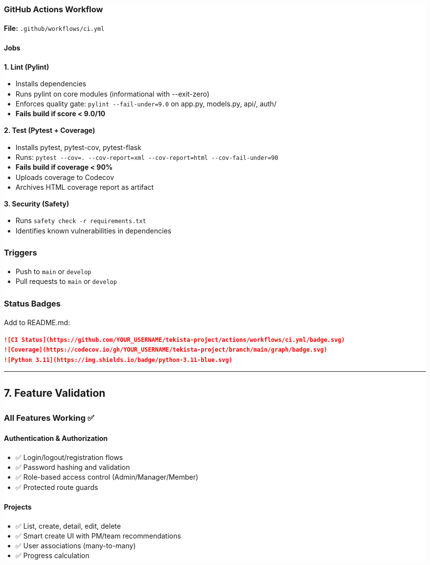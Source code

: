 ### GitHub Actions Workflow

**File:** `.github/workflows/ci.yml`

#### Jobs

**1. Lint (Pylint)**
- Installs dependencies
- Runs pylint on core modules (informational with --exit-zero)
- Enforces quality gate: `pylint --fail-under=9.0` on app.py, models.py, api/, auth/
- **Fails build if score < 9.0/10**

**2. Test (Pytest + Coverage)**
- Installs pytest, pytest-cov, pytest-flask
- Runs: `pytest --cov=. --cov-report=xml --cov-report=html --cov-fail-under=90`
- **Fails build if coverage < 90%**
- Uploads coverage to Codecov
- Archives HTML coverage report as artifact

**3. Security (Safety)**
- Runs `safety check -r requirements.txt`
- Identifies known vulnerabilities in dependencies

### Triggers
- Push to `main` or `develop`
- Pull requests to `main` or `develop`

### Status Badges

Add to README.md:
```markdown
![CI Status](https://github.com/YOUR_USERNAME/tekista-project/actions/workflows/ci.yml/badge.svg)
![Coverage](https://codecov.io/gh/YOUR_USERNAME/tekista-project/branch/main/graph/badge.svg)
![Python 3.11](https://img.shields.io/badge/python-3.11-blue.svg)
```

---

## 7. Feature Validation

### All Features Working ✅

#### Authentication & Authorization
- ✅ Login/logout/registration flows
- ✅ Password hashing and validation
- ✅ Role-based access control (Admin/Manager/Member)
- ✅ Protected route guards

#### Projects
- ✅ List, create, detail, edit, delete
- ✅ Smart create UI with PM/team recommendations
- ✅ User associations (many-to-many)
- ✅ Progress calculation
